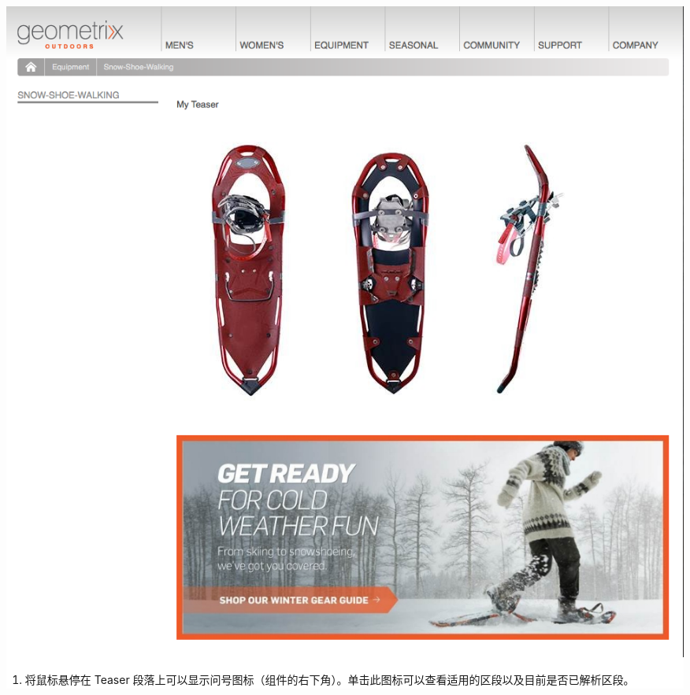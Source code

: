    ![chlimage_1-6](assets/chlimage_1-6.png)

1. 将鼠标悬停在 Teaser 段落上可以显示问号图标（组件的右下角）。单击此图标可以查看适用的区段以及目前是否已解析区段。
